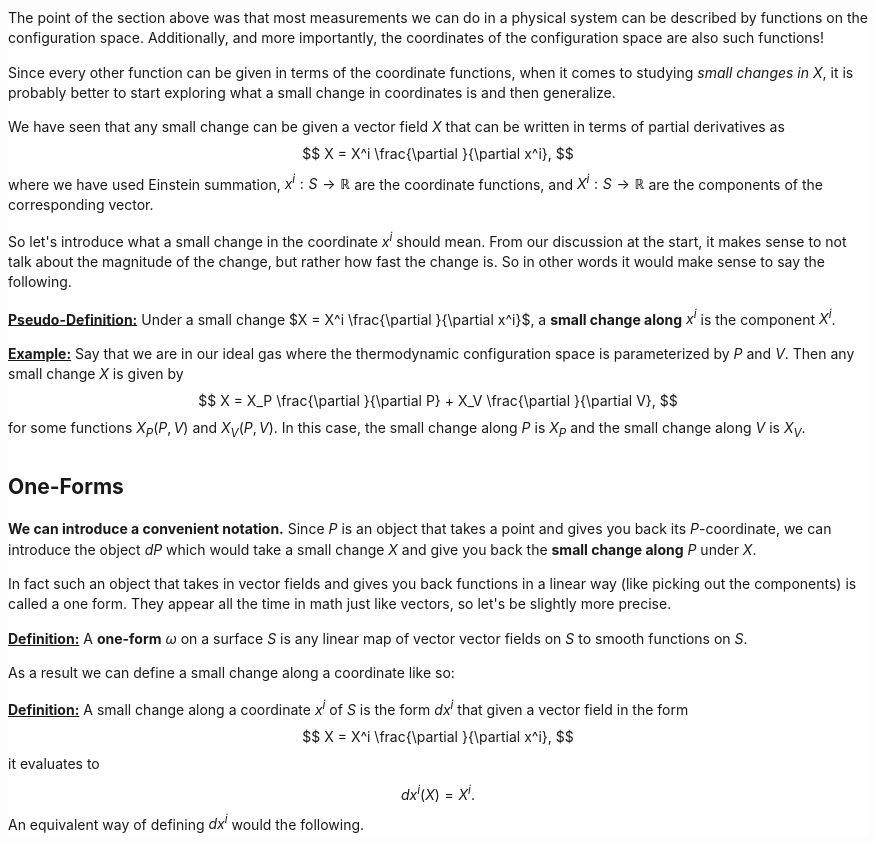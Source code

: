 The point of the section above was that most measurements we can do in a physical system can be described by functions on the configuration space. Additionally, and more importantly, the coordinates of the configuration space are also such functions! 

Since every other function can be given in terms of the coordinate functions, when it comes to studying *small changes in X*, it is probably better to start exploring what a small change in coordinates is and then generalize.

We have seen that any small change can be given a vector field $X$ that can be written in terms of partial derivatives as
$$
X = X^i \frac{\partial }{\partial x^i},
$$
where we have used Einstein summation, $x^i : S \to \mathbb{R}$ are the coordinate functions, and $X^i: S \to \mathbb{R}$ are the components of the corresponding vector. 

So let's introduce what a small change in the coordinate $x^i$ should mean. From our discussion at the start, it makes sense to not talk about the magnitude of the change, but rather how fast the change is. So in other words it would make sense to say the following.

**<u>Pseudo-Definition:</u>** Under a small change $X = X^i \frac{\partial }{\partial x^i}$, a **small change along** $x^i$ is the component $X^i$.

**<u>Example:</u>** Say that we are in our ideal gas where the thermodynamic configuration space is parameterized by $P$ and $V$. Then any small change $X$ is given by
$$
X = X_P \frac{\partial }{\partial P} + X_V \frac{\partial }{\partial V},
$$
for some functions $X_P(P,V)$ and $X_V(P,V)$. In this case, the small change along $P$ is $X_P$ and the small change along $V$ is $X_V$.



## One-Forms

**We can introduce a convenient notation.** Since $P$ is an object that takes a point and gives you back its $P$-coordinate, we can introduce the object $dP$ which would take a small change $X$ and give you back the **small change along** $P$ under $X$. 

In fact such an object that takes in vector fields and gives you back functions in a linear way (like picking out the components) is called a one form. They appear all the time in math just like vectors, so let's be slightly more precise.

**<u>Definition:</u>** A **one-form** $\omega$ on a surface $S$ is any linear map of vector vector fields on $S$ to smooth functions on $S$. 

As a result we can define a small change along a coordinate like so:

**<u>Definition:</u>** A small change along a coordinate $x^i$ of $S$ is the form $dx^i$ that given a vector field in the form
$$
X = X^i \frac{\partial }{\partial x^i},
$$
it evaluates to
$$
dx^i(X) = X^i.
$$
An equivalent way of defining $dx^i$ would the following.
